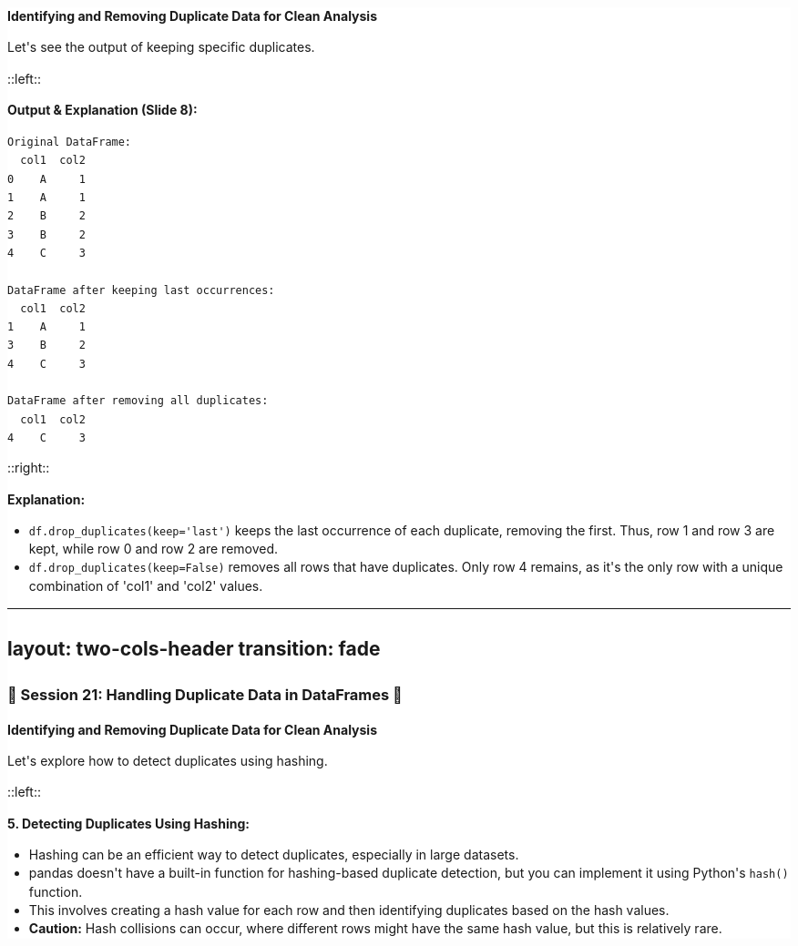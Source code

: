 **Identifying and Removing Duplicate Data for Clean Analysis**

Let's see the output of keeping specific duplicates.

::left::

**Output & Explanation (Slide 8):**
```bash
Original DataFrame:
  col1  col2
0    A     1
1    A     1
2    B     2
3    B     2
4    C     3

DataFrame after keeping last occurrences:
  col1  col2
1    A     1
3    B     2
4    C     3

DataFrame after removing all duplicates:
  col1  col2
4    C     3
```

::right::

**Explanation:**

* `df.drop_duplicates(keep='last')` keeps the last occurrence of each duplicate, removing the first. Thus, row 1 and row 3 are kept, while row 0 and row 2 are removed.
* `df.drop_duplicates(keep=False)` removes all rows that have duplicates. Only row 4 remains, as it's the only row with a unique combination of 'col1' and 'col2' values.

---
layout: two-cols-header
transition: fade
---
### 🧹 Session 21: Handling Duplicate Data in DataFrames 👯

**Identifying and Removing Duplicate Data for Clean Analysis**

Let's explore how to detect duplicates using hashing.

::left::

**5. Detecting Duplicates Using Hashing:**

* Hashing can be an efficient way to detect duplicates, especially in large datasets.
* pandas doesn't have a built-in function for hashing-based duplicate detection, but you can implement it using Python's `hash()` function.
* This involves creating a hash value for each row and then identifying duplicates based on the hash values.
* **Caution:** Hash collisions can occur, where different rows might have the same hash value, but this is relatively rare.
